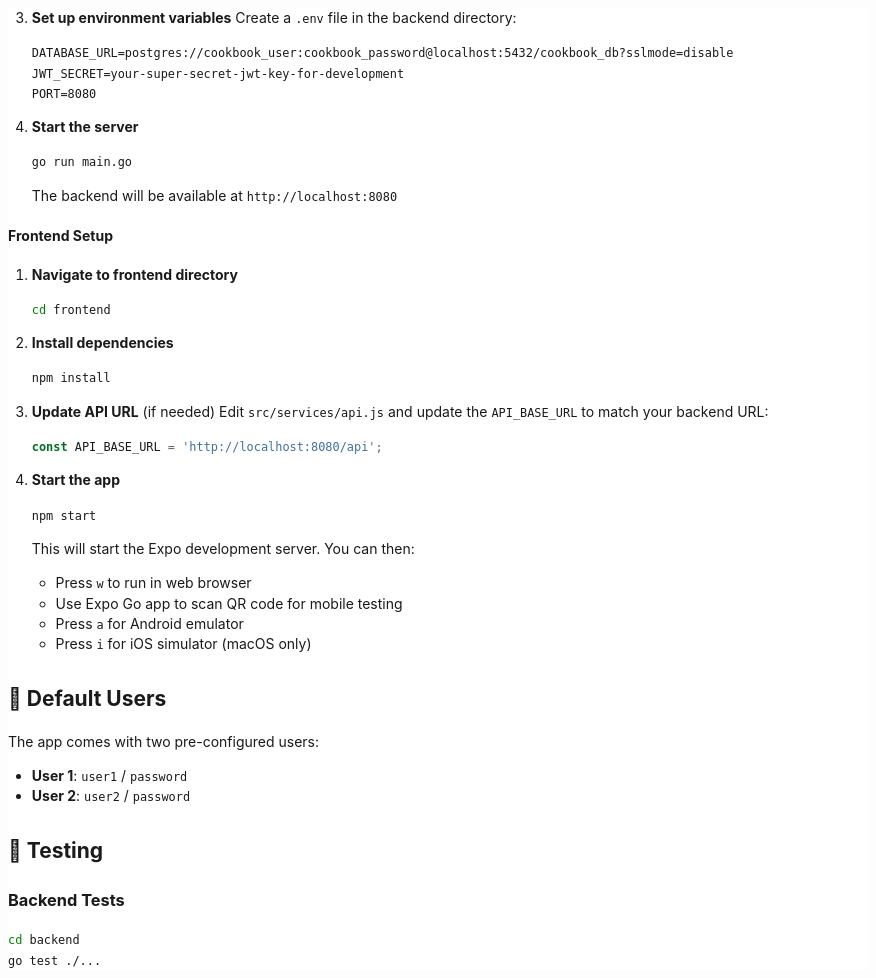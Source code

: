 3. **Set up environment variables**
   Create a `.env` file in the backend directory:
   ```env
   DATABASE_URL=postgres://cookbook_user:cookbook_password@localhost:5432/cookbook_db?sslmode=disable
   JWT_SECRET=your-super-secret-jwt-key-for-development
   PORT=8080
   ```

4. **Start the server**
   ```bash
   go run main.go
   ```

   The backend will be available at `http://localhost:8080`

#### Frontend Setup

1. **Navigate to frontend directory**
   ```bash
   cd frontend
   ```

2. **Install dependencies**
   ```bash
   npm install
   ```

3. **Update API URL** (if needed)
   Edit `src/services/api.js` and update the `API_BASE_URL` to match your backend URL:
   ```javascript
   const API_BASE_URL = 'http://localhost:8080/api';
   ```

4. **Start the app**
   ```bash
   npm start
   ```

   This will start the Expo development server. You can then:
   - Press `w` to run in web browser
   - Use Expo Go app to scan QR code for mobile testing
   - Press `a` for Android emulator
   - Press `i` for iOS simulator (macOS only)

## 👥 Default Users

The app comes with two pre-configured users:

- **User 1**: `user1` / `password`
- **User 2**: `user2` / `password`

## 🧪 Testing

### Backend Tests
```bash
cd backend
go test ./...
```
